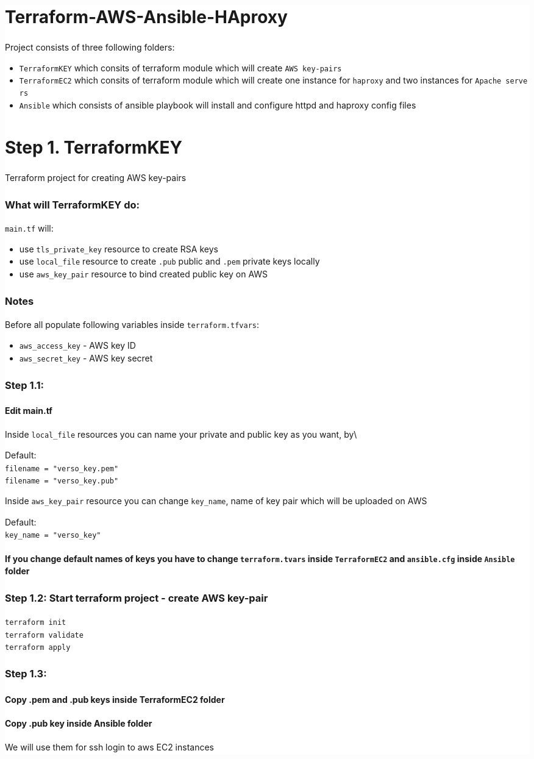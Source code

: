 # Terraform-AWS-Ansible-HAproxy
Project consists of three following folders:
* `TerraformKEY` which consits of terraform module which will create `AWS key-pairs` 
* `TerraformEC2` which consits of terraform module which will create one instance for `haproxy` and two instances for `Apache servers`
*  `Ansible` which consists of ansible playbook will install and configure httpd and haproxy config files

# Step 1. TerraformKEY 
Terraform project for creating AWS key-pairs

### What will TerraformKEY do:
`main.tf` will:
* use `tls_private_key` resource to create RSA keys
* use `local_file` resource to create `.pub` public and `.pem` private keys locally
* use `aws_key_pair` resource to bind created public key on AWS 

### Notes

Before all populate following variables inside `terraform.tfvars`:
 * `aws_access_key` - AWS key ID
 * `aws_secret_key` - AWS key secret

### Step 1.1:

#### Edit main.tf
Inside `local_file` resources you can name your private and public key as you want, by\

Default:\
`filename = "verso_key.pem"`\
`filename = "verso_key.pub"` 

Inside `aws_key_pair` resource you can change `key_name`,  name of key pair which will be uploaded on AWS


Default:\
`key_name = "verso_key"`

#### If you change default names of keys you have to change `terraform.tvars` inside `TerraformEC2` and `ansible.cfg` inside `Ansible` folder 

### Step 1.2: Start terraform project - create AWS key-pair
```bash
terraform init
terraform validate
terraform apply
```

### Step 1.3:
#### Copy .pem and .pub keys inside TerraformEC2 folder
#### Copy .pub key inside Ansible folder
We will use them for ssh login to aws EC2 instances 
